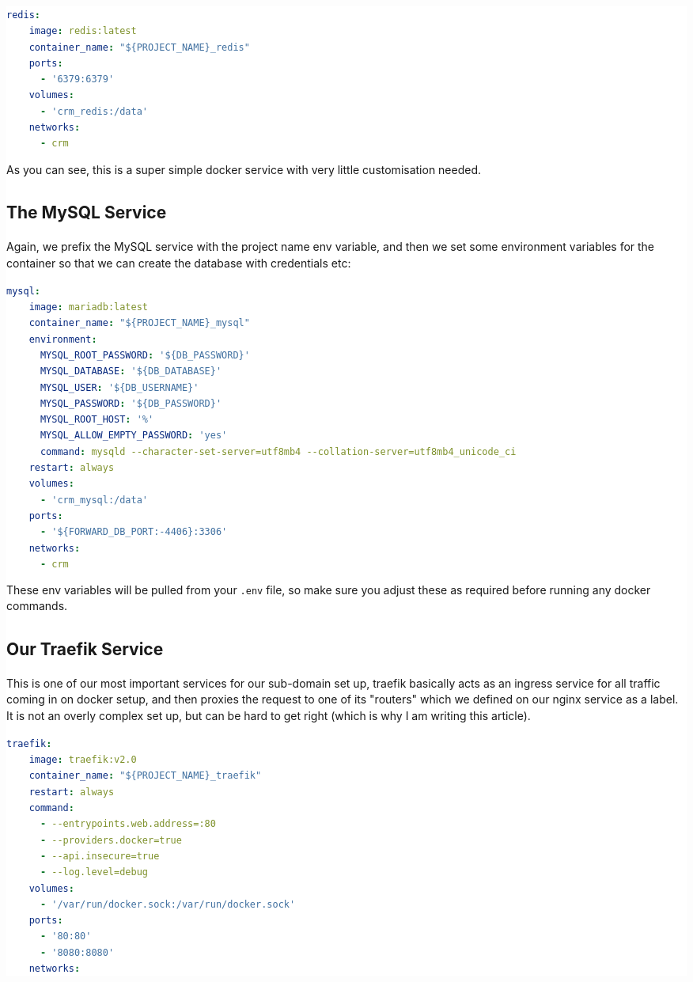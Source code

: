 ```yaml
redis:
    image: redis:latest
    container_name: "${PROJECT_NAME}_redis"
    ports:
      - '6379:6379'
    volumes:
      - 'crm_redis:/data'
    networks:
      - crm
```

As you can see, this is a super simple docker service with very little customisation needed.

## The MySQL Service

Again, we prefix the MySQL service with the project name env variable, and then we set some environment variables for the container so that we can create the database with credentials etc:

```yaml
mysql:
    image: mariadb:latest
    container_name: "${PROJECT_NAME}_mysql"
    environment:
      MYSQL_ROOT_PASSWORD: '${DB_PASSWORD}'
      MYSQL_DATABASE: '${DB_DATABASE}'
      MYSQL_USER: '${DB_USERNAME}'
      MYSQL_PASSWORD: '${DB_PASSWORD}'
      MYSQL_ROOT_HOST: '%'
      MYSQL_ALLOW_EMPTY_PASSWORD: 'yes'
      command: mysqld --character-set-server=utf8mb4 --collation-server=utf8mb4_unicode_ci
    restart: always
    volumes:
      - 'crm_mysql:/data'
    ports:
      - '${FORWARD_DB_PORT:-4406}:3306'
    networks:
      - crm
```

These env variables will be pulled from your `.env` file, so make sure you adjust these as required before running any docker commands.

## Our Traefik Service

This is one of our most important services for our sub-domain set up, traefik basically acts as an ingress service for all traffic coming in on docker setup, and then proxies the request to one of its "routers" which we defined on our nginx service as a label. It is not an overly complex set up, but can be hard to get right (which is why I am writing this article).

```yaml
traefik:
    image: traefik:v2.0
    container_name: "${PROJECT_NAME}_traefik"
    restart: always
    command:
      - --entrypoints.web.address=:80
      - --providers.docker=true
      - --api.insecure=true
      - --log.level=debug
    volumes:
      - '/var/run/docker.sock:/var/run/docker.sock'
    ports:
      - '80:80'
      - '8080:8080'
    networks:
```